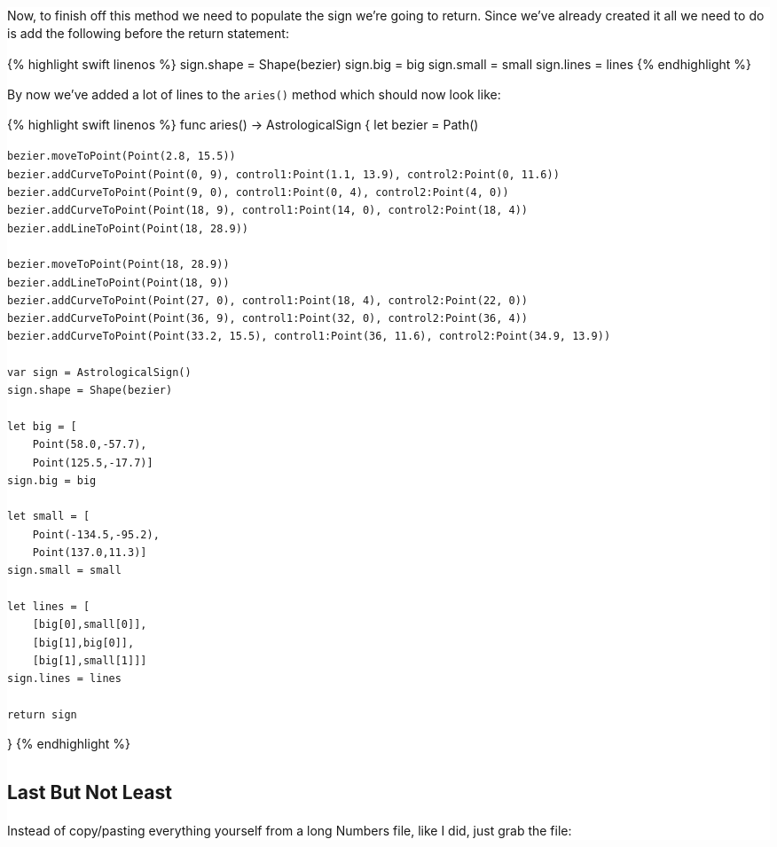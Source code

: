 Now, to finish off this method we need to populate the sign we’re going to return. Since we’ve already created it all we need to do is add the following before the return statement:

{% highlight swift linenos %}
sign.shape = Shape(bezier)
sign.big = big
sign.small = small
sign.lines = lines
{% endhighlight %}

By now we’ve added a lot of lines to the `aries()` method which should now look like:

{% highlight swift linenos %}
func aries() -> AstrologicalSign {
    let bezier = Path()
    
    bezier.moveToPoint(Point(2.8, 15.5))
    bezier.addCurveToPoint(Point(0, 9), control1:Point(1.1, 13.9), control2:Point(0, 11.6))
    bezier.addCurveToPoint(Point(9, 0), control1:Point(0, 4), control2:Point(4, 0))
    bezier.addCurveToPoint(Point(18, 9), control1:Point(14, 0), control2:Point(18, 4))
    bezier.addLineToPoint(Point(18, 28.9))
    
    bezier.moveToPoint(Point(18, 28.9))
    bezier.addLineToPoint(Point(18, 9))
    bezier.addCurveToPoint(Point(27, 0), control1:Point(18, 4), control2:Point(22, 0))
    bezier.addCurveToPoint(Point(36, 9), control1:Point(32, 0), control2:Point(36, 4))
    bezier.addCurveToPoint(Point(33.2, 15.5), control1:Point(36, 11.6), control2:Point(34.9, 13.9))
    
    var sign = AstrologicalSign()
    sign.shape = Shape(bezier)
    
    let big = [
        Point(58.0,-57.7),
        Point(125.5,-17.7)]
    sign.big = big
    
    let small = [
        Point(-134.5,-95.2),
        Point(137.0,11.3)]
    sign.small = small
    
    let lines = [
        [big[0],small[0]],
        [big[1],big[0]],
        [big[1],small[1]]]
    sign.lines = lines
    
    return sign
}
{% endhighlight %}

## Last But Not Least

Instead of copy/pasting everything yourself from a long Numbers file, like I did, just grab the file:
